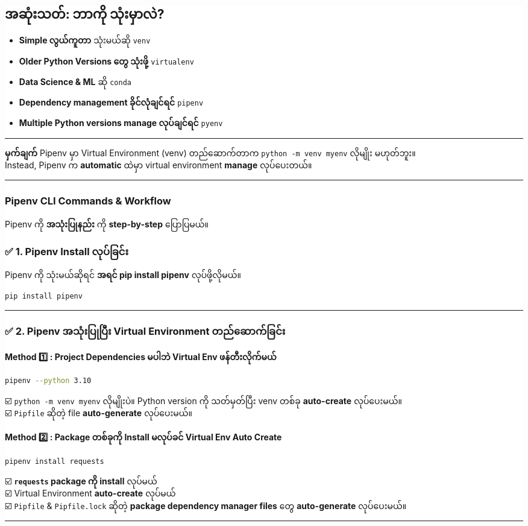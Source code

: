 
## **အဆုံးသတ်: ဘာကို သုံးမှာလဲ?** 

- **Simple လွယ်ကူတာ** သုံးမယ်ဆို `venv`
    
- **Older Python Versions တွေ သုံးဖို့** `virtualenv`
    
- **Data Science & ML** ဆို `conda`
    
- **Dependency management ခိုင်လုံချင်ရင်** `pipenv`
    
- **Multiple Python versions manage လုပ်ချင်ရင်** `pyenv`
    

---
**မှက်ချက်**
Pipenv မှာ Virtual Environment (venv) တည်ဆောက်တာက `python -m venv myenv` လိုမျိုး မဟုတ်ဘူး။  
Instead, Pipenv က **automatic** ထဲမှာ virtual environment **manage** လုပ်ပေးတယ်။

---

### **Pipenv CLI Commands & Workflow**

Pipenv ကို **အသုံးပြုနည်း** ကို **step-by-step** ပြောပြမယ်။ 

### **✅ 1. Pipenv Install လုပ်ခြင်း**

Pipenv ကို သုံးမယ်ဆိုရင် **အရင် pip install pipenv** လုပ်ဖို့လိုမယ်။

```bash
pip install pipenv
```

---

### **✅ 2. Pipenv အသုံးပြုပြီး Virtual Environment တည်ဆောက်ခြင်း**

#### **Method 1️⃣ : Project Dependencies မပါဘဲ Virtual Env ဖန်တီးလိုက်မယ်**

```bash
pipenv --python 3.10
```

☑️ `python -m venv myenv` လိုမျိုးပဲ။ Python version ကို သတ်မှတ်ပြီး venv တစ်ခု **auto-create** လုပ်ပေးမယ်။  
☑️ `Pipfile` ဆိုတဲ့ file **auto-generate** လုပ်ပေးမယ်။

#### **Method 2️⃣ : Package တစ်ခုကို Install မလုပ်ခင် Virtual Env **Auto** Create**

```bash
pipenv install requests
```

☑️ **`requests` package ကို install** လုပ်မယ်  
☑️ Virtual Environment **auto-create** လုပ်မယ်  
☑️ `Pipfile` & `Pipfile.lock` ဆိုတဲ့ **package dependency manager files** တွေ **auto-generate** လုပ်ပေးမယ်။

---